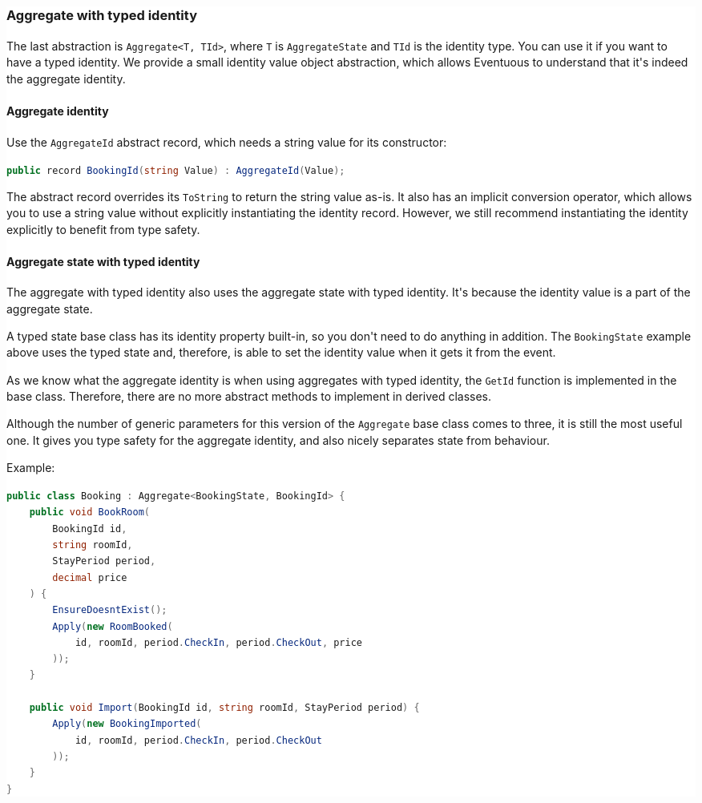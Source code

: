 ### Aggregate with typed identity

The last abstraction is `Aggregate<T, TId>`, where `T` is `AggregateState` and `TId` is the identity type. You can use it if you want to have a typed identity. We provide a small identity value object abstraction, which allows Eventuous to understand that it's indeed the aggregate identity.

#### Aggregate identity

Use the `AggregateId` abstract record, which needs a string value for its constructor:

```csharp
public record BookingId(string Value) : AggregateId(Value);
```

The abstract record overrides its `ToString` to return the string value as-is. It also has an implicit conversion operator, which allows you to use a string value without explicitly instantiating the identity record. However, we still recommend instantiating the identity explicitly to benefit from type safety.

#### Aggregate state with typed identity

The aggregate with typed identity also uses the aggregate state with typed identity. It's because the identity value is a part of the aggregate state.

A typed state base class has its identity property built-in, so you don't need to do anything in addition. The `BookingState` example above uses the typed state and, therefore, is able to set the identity value when it gets it from the event.

As we know what the aggregate identity is when using aggregates with typed identity, the `GetId` function is implemented in the base class. Therefore, there are no more abstract methods to implement in derived classes.

Although the number of generic parameters for this version of the `Aggregate` base class comes to three, it is still the most useful one. It gives you type safety for the aggregate identity, and also nicely separates state from behaviour.

Example:

```csharp
public class Booking : Aggregate<BookingState, BookingId> {
    public void BookRoom(
        BookingId id,
        string roomId,
        StayPeriod period,
        decimal price
    ) {
        EnsureDoesntExist();
        Apply(new RoomBooked(
            id, roomId, period.CheckIn, period.CheckOut, price
        ));
    }

    public void Import(BookingId id, string roomId, StayPeriod period) {
        Apply(new BookingImported(
            id, roomId, period.CheckIn, period.CheckOut
        ));
    }
}
```
